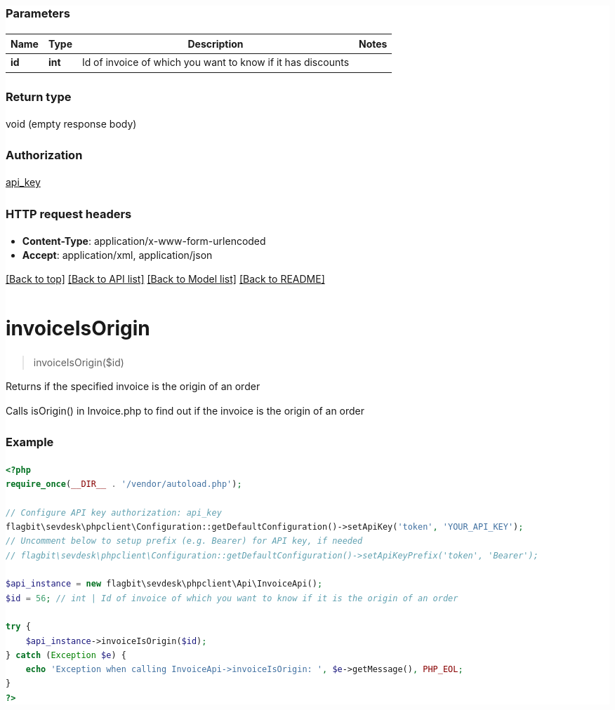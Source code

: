 ### Parameters

Name | Type | Description  | Notes
------------- | ------------- | ------------- | -------------
 **id** | **int**| Id of invoice of which you want to know if it has discounts |

### Return type

void (empty response body)

### Authorization

[api_key](../../README.md#api_key)

### HTTP request headers

 - **Content-Type**: application/x-www-form-urlencoded
 - **Accept**: application/xml, application/json

[[Back to top]](#) [[Back to API list]](../../README.md#documentation-for-api-endpoints) [[Back to Model list]](../../README.md#documentation-for-models) [[Back to README]](../../README.md)

# **invoiceIsOrigin**
> invoiceIsOrigin($id)

Returns if the specified invoice is the origin of an order

Calls isOrigin() in Invoice.php to find out if the invoice is the origin of an order

### Example
```php
<?php
require_once(__DIR__ . '/vendor/autoload.php');

// Configure API key authorization: api_key
flagbit\sevdesk\phpclient\Configuration::getDefaultConfiguration()->setApiKey('token', 'YOUR_API_KEY');
// Uncomment below to setup prefix (e.g. Bearer) for API key, if needed
// flagbit\sevdesk\phpclient\Configuration::getDefaultConfiguration()->setApiKeyPrefix('token', 'Bearer');

$api_instance = new flagbit\sevdesk\phpclient\Api\InvoiceApi();
$id = 56; // int | Id of invoice of which you want to know if it is the origin of an order

try {
    $api_instance->invoiceIsOrigin($id);
} catch (Exception $e) {
    echo 'Exception when calling InvoiceApi->invoiceIsOrigin: ', $e->getMessage(), PHP_EOL;
}
?>
```
